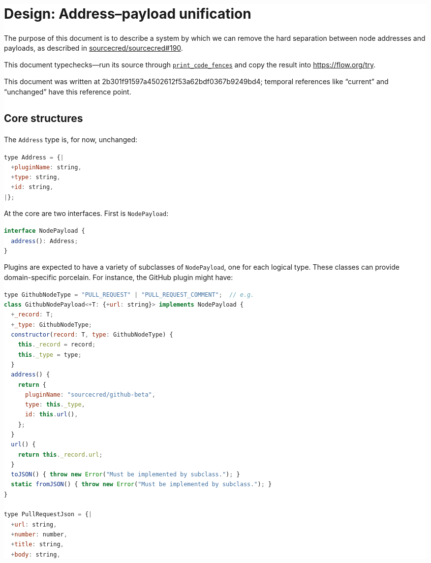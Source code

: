 # Design: Address–payload unification

The purpose of this document is to describe a system by which we can
remove the hard separation between node addresses and payloads, as
described in [sourcecred/sourcecred#190][issue-190].

[issue-190]: https://github.com/sourcecred/sourcecred/issues/190

This document typechecks—run its source through [`print_code_fences`]
and copy the result into https://flow.org/try.

[`print_code_fences`]: https://gist.github.com/wchargin/e371d4f3047cf5d89e7ff9bb47224243

This document was written at 2b301f91597a4502612f53a62bdf0367b9249bd4;
temporal references like “current” and “unchanged” have this reference
point.

## Core structures

The `Address` type is, for now, unchanged:

```javascript
type Address = {|
  +pluginName: string,
  +type: string,
  +id: string,
|};
```

At the core are two interfaces. First is `NodePayload`:

```javascript
interface NodePayload {
  address(): Address;
}
```

Plugins are expected to have a variety of subclasses of `NodePayload`,
one for each logical type. These classes can provide domain-specific
porcelain. For instance, the GitHub plugin might have:

```javascript
type GithubNodeType = "PULL_REQUEST" | "PULL_REQUEST_COMMENT";  // e.g.
class GithubNodePayload<+T: {+url: string}> implements NodePayload {
  +_record: T;
  +_type: GithubNodeType;
  constructor(record: T, type: GithubNodeType) {
    this._record = record;
    this._type = type;
  }
  address() {
    return {
      pluginName: "sourcecred/github-beta",
      type: this._type,
      id: this.url(),
    };
  }
  url() {
    return this._record.url;
  }
  toJSON() { throw new Error("Must be implemented by subclass."); }
  static fromJSON() { throw new Error("Must be implemented by subclass."); }
}

type PullRequestJson = {|
  +url: string,
  +number: number,
  +title: string,
  +body: string,
```